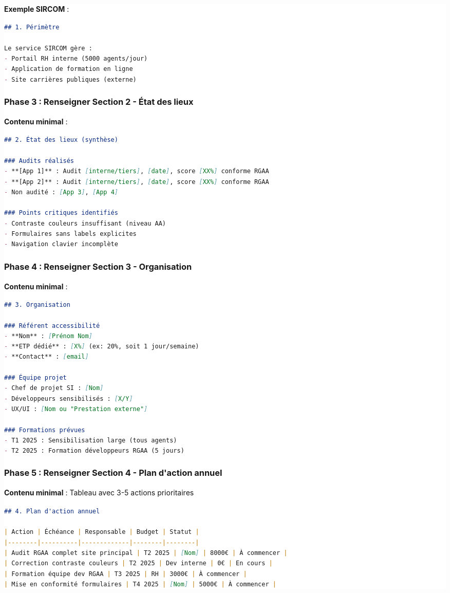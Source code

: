 **Exemple SIRCOM** :
```markdown
## 1. Périmètre

Le service SIRCOM gère :
- Portail RH interne (5000 agents/jour)
- Application de formation en ligne
- Site carrières publiques (externe)
```

### Phase 3 : Renseigner Section 2 - État des lieux

**Contenu minimal** :
```markdown
## 2. État des lieux (synthèse)

### Audits réalisés
- **[App 1]** : Audit [interne/tiers], [date], score [XX%] conforme RGAA
- **[App 2]** : Audit [interne/tiers], [date], score [XX%] conforme RGAA
- Non audité : [App 3], [App 4]

### Points critiques identifiés
- Contraste couleurs insuffisant (niveau AA)
- Formulaires sans labels explicites
- Navigation clavier incomplète
```

### Phase 4 : Renseigner Section 3 - Organisation

**Contenu minimal** :
```markdown
## 3. Organisation

### Référent accessibilité
- **Nom** : [Prénom Nom]
- **ETP dédié** : [X%] (ex: 20%, soit 1 jour/semaine)
- **Contact** : [email]

### Équipe projet
- Chef de projet SI : [Nom]
- Développeurs sensibilisés : [X/Y]
- UX/UI : [Nom ou "Prestation externe"]

### Formations prévues
- T1 2025 : Sensibilisation large (tous agents)
- T2 2025 : Formation développeurs RGAA (5 jours)
```

### Phase 5 : Renseigner Section 4 - Plan d'action annuel

**Contenu minimal** : Tableau avec 3-5 actions prioritaires

```markdown
## 4. Plan d'action annuel

| Action | Échéance | Responsable | Budget | Statut |
|--------|----------|-------------|--------|--------|
| Audit RGAA complet site principal | T2 2025 | [Nom] | 8000€ | À commencer |
| Correction contraste couleurs | T2 2025 | Dev interne | 0€ | En cours |
| Formation équipe dev RGAA | T3 2025 | RH | 3000€ | À commencer |
| Mise en conformité formulaires | T4 2025 | [Nom] | 5000€ | À commencer |
```
